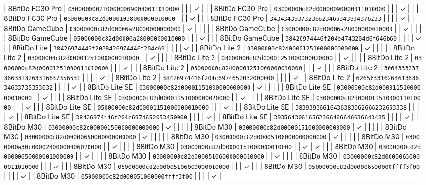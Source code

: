 | 8BitDo FC30 Pro | `03000000021000000090000011010000` |  |  | ✓ |  |
| 8BitDo FC30 Pro | `03000000c82d00000090000011010000` |  |  | ✓ |  |
| 8BitDo FC30 Pro | `05000000c82d00001038000000010000` |  |  | ✓ |  |
| 8BitDo FC30 Pro | `34343439373236623466343934376233` |  |  |  | ✓ |
| 8BitDo GameCube | `03000000c82d00006a28000000000000` | ✓ |  |  |  |
| 8BitDo GameCube | `03000000c82d00006a28000000010000` |  | ✓ |  |  |
| 8BitDo GameCube | `05000000c82d00006a28000000010000` |  |  | ✓ |  |
| 8BitDo GameCube | `38426974446f204e4743204d6f646b69` |  |  |  | ✓ |
| 8BitDo Lite | `38426974446f2038426974446f204c69` |  |  |  | ✓ |
| 8BitDo Lite 2 | `03000000c82d00001251000000000000` | ✓ |  |  |  |
| 8BitDo Lite 2 | `03000000c82d00001251000000010000` |  | ✓ |  |  |
| 8BitDo Lite 2 | `03000000c82d00001251000000020000` |  | ✓ |  |  |
| 8BitDo Lite 2 | `03000000c82d00001251000011010000` |  |  | ✓ |  |
| 8BitDo Lite 2 | `05000000c82d00001251000000010000` |  |  | ✓ |  |
| 8BitDo Lite 2 | `30643332373663313263316637356631` |  |  |  | ✓ |
| 8BitDo Lite 2 | `38426974446f204c6974652032000000` |  |  |  | ✓ |
| 8BitDo Lite 2 | `62656331626461363634633735353032` |  |  |  | ✓ |
| 8BitDo Lite SE | `03000000c82d00001151000000000000` | ✓ |  |  |  |
| 8BitDo Lite SE | `03000000c82d00001151000000010000` |  | ✓ |  |  |
| 8BitDo Lite SE | `03000000c82d00001151000000020000` |  | ✓ |  |  |
| 8BitDo Lite SE | `03000000c82d00001151000011010000` |  |  | ✓ |  |
| 8BitDo Lite SE | `05000000c82d00001151000000010000` |  |  | ✓ |  |
| 8BitDo Lite SE | `38393936616436383062666232653338` |  |  |  | ✓ |
| 8BitDo Lite SE | `38426974446f204c6974652053450000` |  |  |  | ✓ |
| 8BitDo Lite SE | `39356430616562366466646636643435` |  |  |  | ✓ |
| 8BitDo M30 | `03000000c82d00000150000000000000` | ✓ |  |  |  |
| 8BitDo M30 | `03000000c82d00000151000000000000` | ✓ |  |  |  |
| 8BitDo M30 | `03000000c82d00000650000000000000` | ✓ |  |  |  |
| 8BitDo M30 | `03000000c82d00005106000000000000` | ✓ |  |  |  |
| 8BitDo M30 | `03000000a30c00002400000006020000` |  | ✓ |  |  |
| 8BitDo M30 | `03000000c82d00000151000000010000` |  | ✓ | ✓ |  |
| 8BitDo M30 | `03000000c82d00000650000001000000` |  | ✓ |  |  |
| 8BitDo M30 | `03000000c82d00005106000000010000` |  | ✓ |  |  |
| 8BitDo M30 | `03000000c82d00000650000011010000` |  |  | ✓ |  |
| 8BitDo M30 | `05000000c82d00005106000000010000` |  |  | ✓ |  |
| 8BitDo M30 | `05000000c82d000006500000ffff3f00` |  |  |  | ✓ |
| 8BitDo M30 | `05000000c82d000051060000ffff3f00` |  |  |  | ✓ |